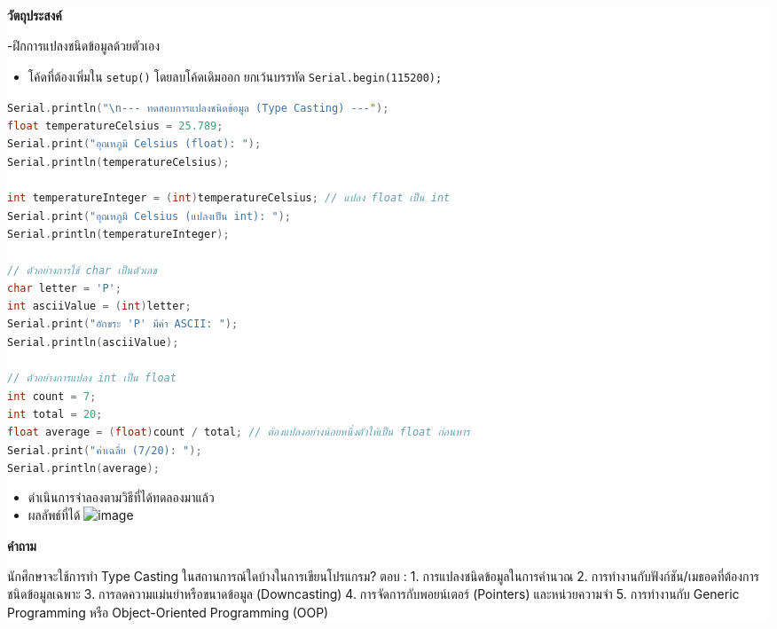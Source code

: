 __วัตถุประสงค์__ 

-ฝึกการแปลงชนิดข้อมูลด้วยตัวเอง

- โค้ดที่ต้องเพิ่มใน `setup()` โดยลบโค้ดเดิมออก ยกเว้นบรรทัด `Serial.begin(115200);`

``` C++
Serial.println("\n--- ทดสอบการแปลงชนิดข้อมูล (Type Casting) ---");
float temperatureCelsius = 25.789;
Serial.print("อุณหภูมิ Celsius (float): ");
Serial.println(temperatureCelsius);

int temperatureInteger = (int)temperatureCelsius; // แปลง float เป็น int
Serial.print("อุณหภูมิ Celsius (แปลงเป็น int): ");
Serial.println(temperatureInteger);

// ตัวอย่างการใช้ char เป็นตัวเลข
char letter = 'P';
int asciiValue = (int)letter;
Serial.print("อักขระ 'P' มีค่า ASCII: ");
Serial.println(asciiValue);

// ตัวอย่างการแปลง int เป็น float
int count = 7;
int total = 20;
float average = (float)count / total; // ต้องแปลงอย่างน้อยหนึ่งตัวให้เป็น float ก่อนหาร
Serial.print("ค่าเฉลี่ย (7/20): ");
Serial.println(average);
```
- ดำเนินการจำลองตามวิธีที่ได้ทดลองมาแล้ว
- ผลลัพธ์ที่ได้
  ![image](https://github.com/user-attachments/assets/9bb1cfd4-b9eb-46e9-a76c-aaaedba00566)


__คำถาม__ 

นักศึกษาจะใช้การทำ Type Casting ในสถานการณ์ใดบ้างในการเขียนโปรแกรม?
ตอบ : 1. การแปลงชนิดข้อมูลในการคำนวณ 
      2. การทำงานกับฟังก์ชัน/เมธอดที่ต้องการชนิดข้อมูลเฉพาะ 
      3. การลดความแม่นยำหรือขนาดข้อมูล (Downcasting) 
      4. การจัดการกับพอยน์เตอร์ (Pointers) และหน่วยความจำ
      5. การทำงานกับ Generic Programming หรือ Object-Oriented Programming (OOP)

